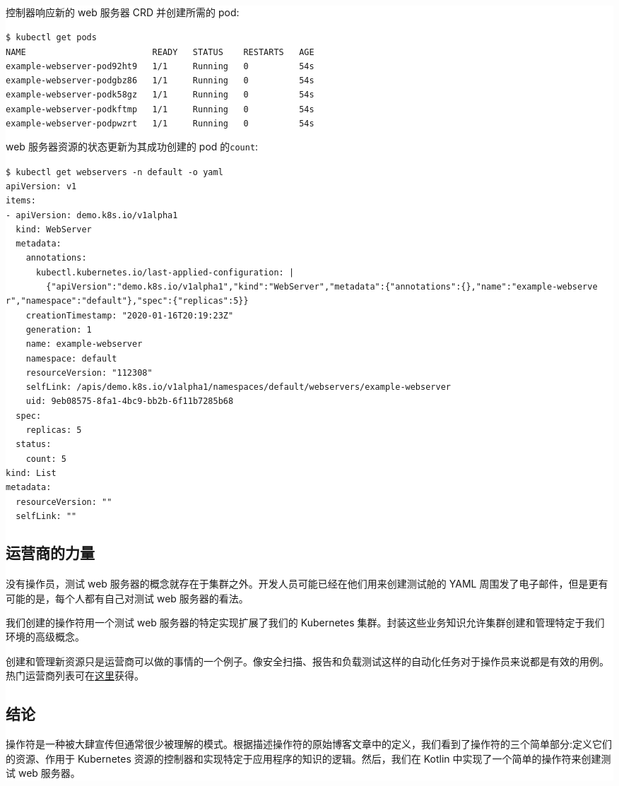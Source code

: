 
控制器响应新的 web 服务器 CRD 并创建所需的 pod:

```
$ kubectl get pods
NAME                         READY   STATUS    RESTARTS   AGE
example-webserver-pod92ht9   1/1     Running   0          54s
example-webserver-podgbz86   1/1     Running   0          54s
example-webserver-podk58gz   1/1     Running   0          54s
example-webserver-podkftmp   1/1     Running   0          54s
example-webserver-podpwzrt   1/1     Running   0          54s 
```

web 服务器资源的状态更新为其成功创建的 pod 的`count`:

```
$ kubectl get webservers -n default -o yaml
apiVersion: v1
items:
- apiVersion: demo.k8s.io/v1alpha1
  kind: WebServer
  metadata:
    annotations:
      kubectl.kubernetes.io/last-applied-configuration: |
        {"apiVersion":"demo.k8s.io/v1alpha1","kind":"WebServer","metadata":{"annotations":{},"name":"example-webserver","namespace":"default"},"spec":{"replicas":5}}
    creationTimestamp: "2020-01-16T20:19:23Z"
    generation: 1
    name: example-webserver
    namespace: default
    resourceVersion: "112308"
    selfLink: /apis/demo.k8s.io/v1alpha1/namespaces/default/webservers/example-webserver
    uid: 9eb08575-8fa1-4bc9-bb2b-6f11b7285b68
  spec:
    replicas: 5
  status:
    count: 5
kind: List
metadata:
  resourceVersion: ""
  selfLink: "" 
```

## 运营商的力量

没有操作员，测试 web 服务器的概念就存在于集群之外。开发人员可能已经在他们用来创建测试舱的 YAML 周围发了电子邮件，但是更有可能的是，每个人都有自己对测试 web 服务器的看法。

我们创建的操作符用一个测试 web 服务器的特定实现扩展了我们的 Kubernetes 集群。封装这些业务知识允许集群创建和管理特定于我们环境的高级概念。

创建和管理新资源只是运营商可以做的事情的一个例子。像安全扫描、报告和负载测试这样的自动化任务对于操作员来说都是有效的用例。热门运营商列表可在[这里](https://github.com/operator-framework/awesome-operators)获得。

## 结论

操作符是一种被大肆宣传但通常很少被理解的模式。根据描述操作符的原始博客文章中的定义，我们看到了操作符的三个简单部分:定义它们的资源、作用于 Kubernetes 资源的控制器和实现特定于应用程序的知识的逻辑。然后，我们在 Kotlin 中实现了一个简单的操作符来创建测试 web 服务器。